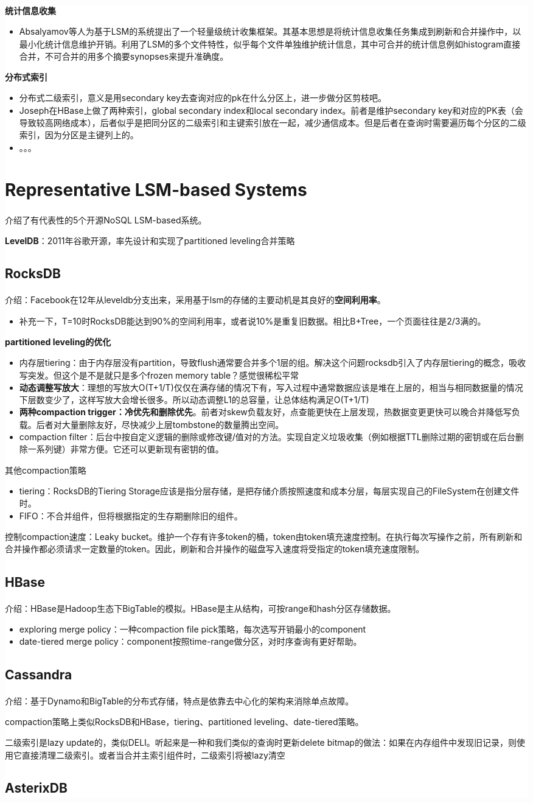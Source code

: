 **统计信息收集**
- Absalyamov等人为基于LSM的系统提出了一个轻量级统计收集框架。其基本思想是将统计信息收集任务集成到刷新和合并操作中，以最小化统计信息维护开销。利用了LSM的多个文件特性，似乎每个文件单独维护统计信息，其中可合并的统计信息例如histogram直接合并，不可合并的用多个摘要synopses来提升准确度。

**分布式索引**
- 分布式二级索引，意义是用secondary key去查询对应的pk在什么分区上，进一步做分区剪枝吧。
- Joseph在HBase上做了两种索引，global secondary index和local secondary index。前者是维护secondary key和对应的PK表（会导致较高网络成本），后者似乎是把同分区的二级索引和主键索引放在一起，减少通信成本。但是后者在查询时需要遍历每个分区的二级索引，因为分区是主键列上的。
- 。。。

# Representative LSM-based Systems
介绍了有代表性的5个开源NoSQL LSM-based系统。

**LevelDB**：2011年谷歌开源，率先设计和实现了partitioned leveling合并策略

## RocksDB

介绍：Facebook在12年从leveldb分支出来，采用基于lsm的存储的主要动机是其良好的**空间利用率**。
- 补充一下，T=10时RocksDB能达到90%的空间利用率，或者说10%是重复旧数据。相比B+Tree，一个页面往往是2/3满的。

**partitioned leveling的优化**
- 内存层tiering：由于内存层没有partition，导致flush通常要合并多个1层的组。解决这个问题rocksdb引入了内存层tiering的概念，吸收写突发。但这个是不是就只是多个frozen memory table？感觉很稀松平常
- **动态调整写放大**：理想的写放大O(T+1/T)仅仅在满存储的情况下有，写入过程中通常数据应该是堆在上层的，相当与相同数据量的情况下层数变少了，这样写放大会增长很多。所以动态调整L1的总容量，让总体结构满足O(T+1/T)
- **两种compaction trigger：冷优先和删除优先**。前者对skew负载友好，点查能更快在上层发现，热数据变更更快可以晚合并降低写负载。后者对大量删除友好，尽快减少上层tombstone的数量腾出空间。
- compaction filter：后台中按自定义逻辑的删除或修改键/值对的方法。实现自定义垃圾收集（例如根据TTL删除过期的密钥或在后台删除一系列键）非常方便。它还可以更新现有密钥的值。

其他compaction策略
- tiering：RocksDB的Tiering Storage应该是指分层存储，是把存储介质按照速度和成本分层，每层实现自己的FileSystem在创建文件时。
- FIFO：不合并组件，但将根据指定的生存期删除旧的组件。

控制compaction速度：Leaky bucket。维护一个存有许多token的桶，token由token填充速度控制。在执行每次写操作之前，所有刷新和合并操作都必须请求一定数量的token。因此，刷新和合并操作的磁盘写入速度将受指定的token填充速度限制。

## HBase

介绍：HBase是Hadoop生态下BigTable的模拟。HBase是主从结构，可按range和hash分区存储数据。

- exploring merge policy：一种compaction file pick策略，每次选写开销最小的component
- date-tiered merge policy：component按照time-range做分区，对时序查询有更好帮助。

## Cassandra

介绍：基于Dynamo和BigTable的分布式存储，特点是依靠去中心化的架构来消除单点故障。

compaction策略上类似RocksDB和HBase，tiering、partitioned leveling、date-tiered策略。

二级索引是lazy update的，类似DELI。听起来是一种和我们类似的查询时更新delete bitmap的做法：如果在内存组件中发现旧记录，则使用它直接清理二级索引。或者当合并主索引组件时，二级索引将被lazy清空

## AsterixDB
